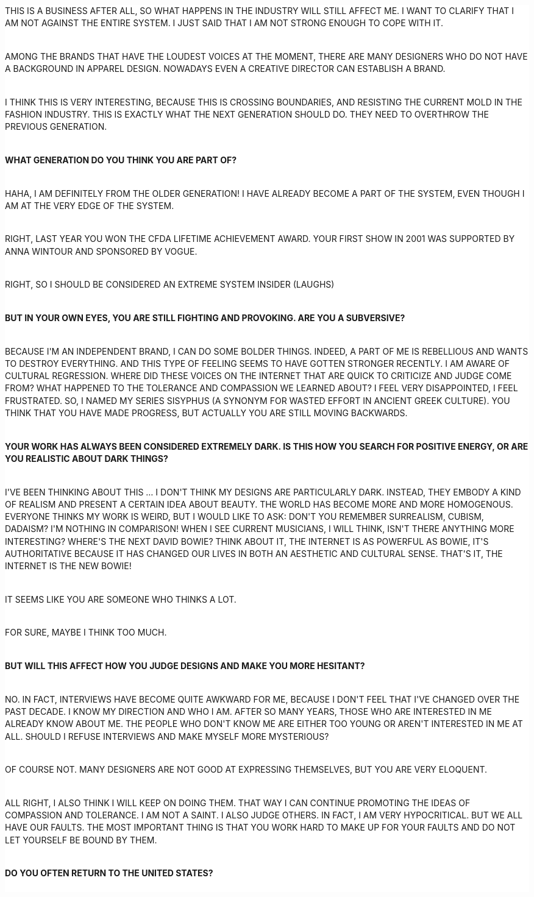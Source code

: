 <p>THIS IS A BUSINESS AFTER ALL, SO WHAT HAPPENS IN THE INDUSTRY WILL STILL AFFECT ME. I WANT TO CLARIFY THAT I AM NOT AGAINST THE ENTIRE SYSTEM. I JUST SAID THAT I AM NOT STRONG ENOUGH TO COPE WITH IT.
<br><br></p>
<p>AMONG THE BRANDS THAT HAVE THE LOUDEST VOICES AT THE MOMENT, THERE ARE MANY DESIGNERS WHO DO NOT HAVE A BACKGROUND IN APPAREL DESIGN. NOWADAYS EVEN A CREATIVE DIRECTOR CAN ESTABLISH A BRAND.
<br><br></p>
<p>I THINK THIS IS VERY INTERESTING, BECAUSE THIS IS CROSSING BOUNDARIES, AND RESISTING THE CURRENT MOLD IN THE FASHION INDUSTRY. THIS IS EXACTLY WHAT THE NEXT GENERATION SHOULD DO. THEY NEED TO OVERTHROW THE PREVIOUS GENERATION.
<br><br></p>
<p><b>WHAT GENERATION DO YOU THINK YOU ARE PART OF?</b>
<br><br></p>
<p>HAHA, I AM DEFINITELY FROM THE OLDER GENERATION! I HAVE ALREADY BECOME A PART OF THE SYSTEM, EVEN THOUGH I AM AT THE VERY EDGE OF THE SYSTEM.
<br><br></p>
<p>RIGHT, LAST YEAR YOU WON THE CFDA LIFETIME ACHIEVEMENT AWARD. YOUR FIRST SHOW IN 2001 WAS SUPPORTED BY ANNA WINTOUR AND SPONSORED BY VOGUE.
<br><br></p>
<p>RIGHT, SO I SHOULD BE CONSIDERED AN EXTREME SYSTEM INSIDER (LAUGHS)
<br><br></p>
<p><b>BUT IN YOUR OWN EYES, YOU ARE STILL FIGHTING AND PROVOKING. ARE YOU A SUBVERSIVE? </b>
<br><br></p>
<p>BECAUSE I'M AN INDEPENDENT BRAND, I CAN DO SOME BOLDER THINGS. INDEED, A PART OF ME IS REBELLIOUS AND WANTS TO DESTROY EVERYTHING. AND THIS TYPE OF FEELING SEEMS TO HAVE GOTTEN STRONGER RECENTLY. I AM AWARE OF CULTURAL REGRESSION. WHERE DID THESE VOICES ON THE INTERNET THAT ARE QUICK TO CRITICIZE AND JUDGE COME FROM? WHAT HAPPENED TO THE TOLERANCE AND COMPASSION WE LEARNED ABOUT? I FEEL VERY DISAPPOINTED, I FEEL FRUSTRATED. SO, I NAMED MY SERIES SISYPHUS (A SYNONYM FOR WASTED EFFORT IN ANCIENT GREEK CULTURE). YOU THINK THAT YOU HAVE MADE PROGRESS, BUT ACTUALLY YOU ARE STILL MOVING BACKWARDS.
<br><br></p>
<p><b>YOUR WORK HAS ALWAYS BEEN CONSIDERED EXTREMELY DARK. IS THIS HOW YOU SEARCH FOR POSITIVE ENERGY, OR ARE YOU REALISTIC ABOUT DARK THINGS?</b>
<br><br></p>
<p>I'VE BEEN THINKING ABOUT THIS … I DON'T THINK MY DESIGNS ARE PARTICULARLY DARK. INSTEAD, THEY EMBODY A KIND OF REALISM AND PRESENT A CERTAIN IDEA ABOUT BEAUTY. THE WORLD HAS BECOME MORE AND MORE HOMOGENOUS. EVERYONE THINKS MY WORK IS WEIRD, BUT I WOULD LIKE TO ASK: DON'T YOU REMEMBER SURREALISM, CUBISM, DADAISM? I'M NOTHING IN COMPARISON! WHEN I SEE CURRENT MUSICIANS, I WILL THINK, ISN'T THERE ANYTHING MORE INTERESTING? WHERE'S THE NEXT DAVID BOWIE? THINK ABOUT IT, THE INTERNET IS AS POWERFUL AS BOWIE, IT'S AUTHORITATIVE BECAUSE IT HAS CHANGED OUR LIVES IN BOTH AN AESTHETIC AND CULTURAL SENSE. THAT'S IT, THE INTERNET IS THE NEW BOWIE!
<br><br></p>
<p>IT SEEMS LIKE YOU ARE SOMEONE WHO THINKS A LOT.
<br><br></p>
<p>FOR SURE, MAYBE I THINK TOO MUCH.
<br><br></p>
<p><b>BUT WILL THIS AFFECT HOW YOU JUDGE DESIGNS AND MAKE YOU MORE HESITANT? </b>
<br><br></p>
<p>NO. IN FACT, INTERVIEWS HAVE BECOME QUITE AWKWARD FOR ME, BECAUSE I DON'T FEEL THAT I'VE CHANGED OVER THE PAST DECADE. I KNOW MY DIRECTION AND WHO I AM. AFTER SO MANY YEARS, THOSE WHO ARE INTERESTED IN ME ALREADY KNOW ABOUT ME. THE PEOPLE WHO DON'T KNOW ME ARE EITHER TOO YOUNG OR AREN'T INTERESTED IN ME AT ALL. SHOULD I REFUSE INTERVIEWS AND MAKE MYSELF MORE MYSTERIOUS?
<br><br></p>
<p>OF COURSE NOT. MANY DESIGNERS ARE NOT GOOD AT EXPRESSING THEMSELVES, BUT YOU ARE VERY ELOQUENT.
<br><br></p>
<p>ALL RIGHT, I ALSO THINK I WILL KEEP ON DOING THEM. THAT WAY I CAN CONTINUE PROMOTING THE IDEAS OF COMPASSION AND TOLERANCE. I AM NOT A SAINT. I ALSO JUDGE OTHERS. IN FACT, I AM VERY HYPOCRITICAL. BUT WE ALL HAVE OUR FAULTS. THE MOST IMPORTANT THING IS THAT YOU WORK HARD TO MAKE UP FOR YOUR FAULTS AND DO NOT LET YOURSELF BE BOUND BY THEM.
<br><br></p>
<p><b>DO YOU OFTEN RETURN TO THE UNITED STATES?</b>
<br><br></p>